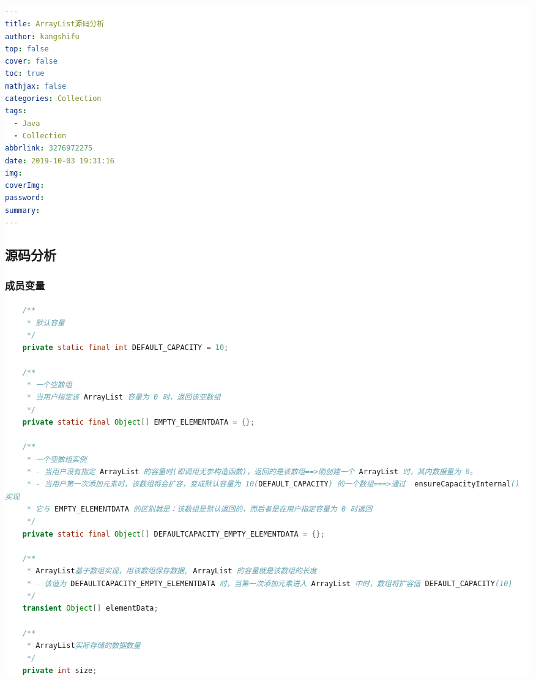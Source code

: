 ```yaml
---
title: ArrayList源码分析
author: kangshifu
top: false
cover: false
toc: true
mathjax: false
categories: Collection
tags:
  - Java
  - Collection
abbrlink: 3276972275
date: 2019-10-03 19:31:16
img:
coverImg:
password:
summary:
---
```




  



##  源码分析

###  成员变量

```java
	/**
     * 默认容量
     */
    private static final int DEFAULT_CAPACITY = 10;

    /**
     * 一个空数组
     * 当用户指定该 ArrayList 容量为 0 时，返回该空数组
     */
    private static final Object[] EMPTY_ELEMENTDATA = {};

    /**
     * 一个空数组实例
     * - 当用户没有指定 ArrayList 的容量时(即调用无参构造函数)，返回的是该数组==>刚创建一个 ArrayList 时，其内数据量为 0。
     * - 当用户第一次添加元素时，该数组将会扩容，变成默认容量为 10(DEFAULT_CAPACITY) 的一个数组===>通过  ensureCapacityInternal() 实现
     * 它与 EMPTY_ELEMENTDATA 的区别就是：该数组是默认返回的，而后者是在用户指定容量为 0 时返回
     */
    private static final Object[] DEFAULTCAPACITY_EMPTY_ELEMENTDATA = {};

    /**
     * ArrayList基于数组实现，用该数组保存数据, ArrayList 的容量就是该数组的长度
     * - 该值为 DEFAULTCAPACITY_EMPTY_ELEMENTDATA 时，当第一次添加元素进入 ArrayList 中时，数组将扩容值 DEFAULT_CAPACITY(10)
     */
    transient Object[] elementData; 

    /**
     * ArrayList实际存储的数据数量
     */
    private int size;
```
